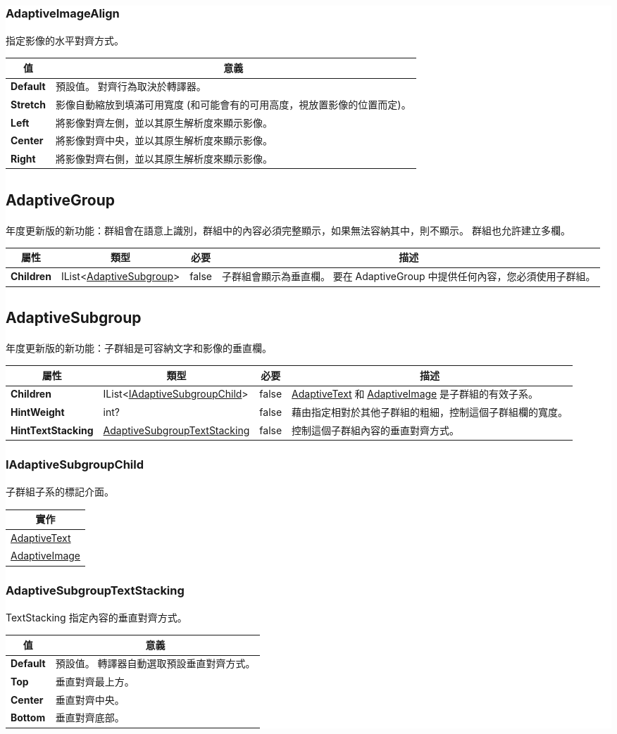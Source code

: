 
### <a name="adaptiveimagealign"></a>AdaptiveImageAlign
指定影像的水平對齊方式。

| 值 | 意義 |
|---|---|
| **Default** | 預設值。 對齊行為取決於轉譯器。 |
| **Stretch** | 影像自動縮放到填滿可用寬度 (和可能會有的可用高度，視放置影像的位置而定)。 |
| **Left** | 將影像對齊左側，並以其原生解析度來顯示影像。 |
| **Center** | 將影像對齊中央，並以其原生解析度來顯示影像。 |
| **Right** | 將影像對齊右側，並以其原生解析度來顯示影像。 |


## <a name="adaptivegroup"></a>AdaptiveGroup
年度更新版的新功能：群組會在語意上識別，群組中的內容必須完整顯示，如果無法容納其中，則不顯示。 群組也允許建立多欄。

| 屬性 | 類型 | 必要 |描述 |
|---|---|---|---|
| **Children** | IList<[AdaptiveSubgroup](#adaptivesubgroup)> | false | 子群組會顯示為垂直欄。 要在 AdaptiveGroup 中提供任何內容，您必須使用子群組。 |


## <a name="adaptivesubgroup"></a>AdaptiveSubgroup
年度更新版的新功能：子群組是可容納文字和影像的垂直欄。

| 屬性 | 類型 | 必要 |描述 |
|---|---|---|---|
| **Children** | IList<[IAdaptiveSubgroupChild](#iadaptivesubgroupchild)> | false | [AdaptiveText](#adaptivetext) 和 [AdaptiveImage](#adaptiveimage) 是子群組的有效子系。 |
| **HintWeight** | int? | false | 藉由指定相對於其他子群組的粗細，控制這個子群組欄的寬度。 |
| **HintTextStacking** | [AdaptiveSubgroupTextStacking](#adaptivesubgrouptextstacking) | false | 控制這個子群組內容的垂直對齊方式。 |


### <a name="iadaptivesubgroupchild"></a>IAdaptiveSubgroupChild
子群組子系的標記介面。

| 實作 |
| --- |
| [AdaptiveText](#adaptivetext) |
| [AdaptiveImage](#adaptiveimage) |


### <a name="adaptivesubgrouptextstacking"></a>AdaptiveSubgroupTextStacking
TextStacking 指定內容的垂直對齊方式。

| 值 | 意義 |
|---|---|
| **Default** | 預設值。 轉譯器自動選取預設垂直對齊方式。 |
| **Top** | 垂直對齊最上方。 |
| **Center** | 垂直對齊中央。 |
| **Bottom** | 垂直對齊底部。 |
